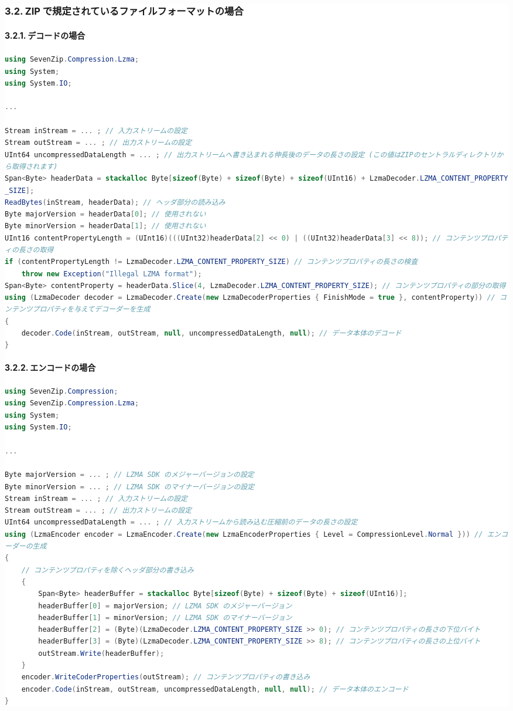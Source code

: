 ### 3.2. ZIP で規定されているファイルフォーマットの場合

#### 3.2.1. デコードの場合

```csharp
using SevenZip.Compression.Lzma;
using System;
using System.IO;

...

Stream inStream = ... ; // 入力ストリームの設定
Stream outStream = ... ; // 出力ストリームの設定
UInt64 uncompressedDataLength = ... ; // 出力ストリームへ書き込まれる伸長後のデータの長さの設定 (この値はZIPのセントラルディレクトリから取得されます)
Span<Byte> headerData = stackalloc Byte[sizeof(Byte) + sizeof(Byte) + sizeof(UInt16) + LzmaDecoder.LZMA_CONTENT_PROPERTY_SIZE];
ReadBytes(inStream, headerData); // ヘッダ部分の読み込み
Byte majorVersion = headerData[0]; // 使用されない
Byte minorVersion = headerData[1]; // 使用されない
UInt16 contentPropertyLength = (UInt16)(((UInt32)headerData[2] << 0) | ((UInt32)headerData[3] << 8)); // コンテンツプロパティの長さの取得
if (contentPropertyLength != LzmaDecoder.LZMA_CONTENT_PROPERTY_SIZE) // コンテンツプロパティの長さの検査
    throw new Exception("Illegal LZMA format");
Span<Byte> contentProperty = headerData.Slice(4, LzmaDecoder.LZMA_CONTENT_PROPERTY_SIZE); // コンテンツプロパティの部分の取得
using (LzmaDecoder decoder = LzmaDecoder.Create(new LzmaDecoderProperties { FinishMode = true }, contentProperty)) // コンテンツプロパティを与えてデコーダーを生成
{
    decoder.Code(inStream, outStream, null, uncompressedDataLength, null); // データ本体のデコード
}
```

#### 3.2.2. エンコードの場合

```csharp
using SevenZip.Compression;
using SevenZip.Compression.Lzma;
using System;
using System.IO;

...

Byte majorVersion = ... ; // LZMA SDK のメジャーバージョンの設定
Byte minorVersion = ... ; // LZMA SDK のマイナーバージョンの設定
Stream inStream = ... ; // 入力ストリームの設定
Stream outStream = ... ; // 出力ストリームの設定
UInt64 uncompressedDataLength = ... ; // 入力ストリームから読み込む圧縮前のデータの長さの設定
using (LzmaEncoder encoder = LzmaEncoder.Create(new LzmaEncoderProperties { Level = CompressionLevel.Normal })) // エンコーダーの生成
{
    // コンテンツプロパティを除くヘッダ部分の書き込み
    {
        Span<Byte> headerBuffer = stackalloc Byte[sizeof(Byte) + sizeof(Byte) + sizeof(UInt16)];
        headerBuffer[0] = majorVersion; // LZMA SDK のメジャーバージョン
        headerBuffer[1] = minorVersion; // LZMA SDK のマイナーバージョン
        headerBuffer[2] = (Byte)(LzmaDecoder.LZMA_CONTENT_PROPERTY_SIZE >> 0); // コンテンツプロパティの長さの下位バイト
        headerBuffer[3] = (Byte)(LzmaDecoder.LZMA_CONTENT_PROPERTY_SIZE >> 8); // コンテンツプロパティの長さの上位バイト
        outStream.Write(headerBuffer);
    }
    encoder.WriteCoderProperties(outStream); // コンテンツプロパティの書き込み
    encoder.Code(inStream, outStream, uncompressedDataLength, null, null); // データ本体のエンコード
}
```

[^1]: *コンテンツプロパティ*という用語は、本ソフトウェアの作者による造語です。7-zipのファイルフォーマット仕様書やソースコードでは単に*プロパティ*と記載されていますが、ICompressSetCoderPropertiesインターフェースなどで使用される同様の用語と紛らわしいことがあるため、本ソフトウェアでは*コンテンツプロパティ*と称することにしました。
[^2]: 筆者には正確にはわかりませんが、LZMAに限って言えば7-zipの開発者側で以下のような経緯があったのではないかという推測をしています。
[^3]: もちろん、あなたが既存のファイルフォーマットとの互換性を気にしないのであれば、あなたがヘッダー部分のフォーマットを自由に決めることができます。